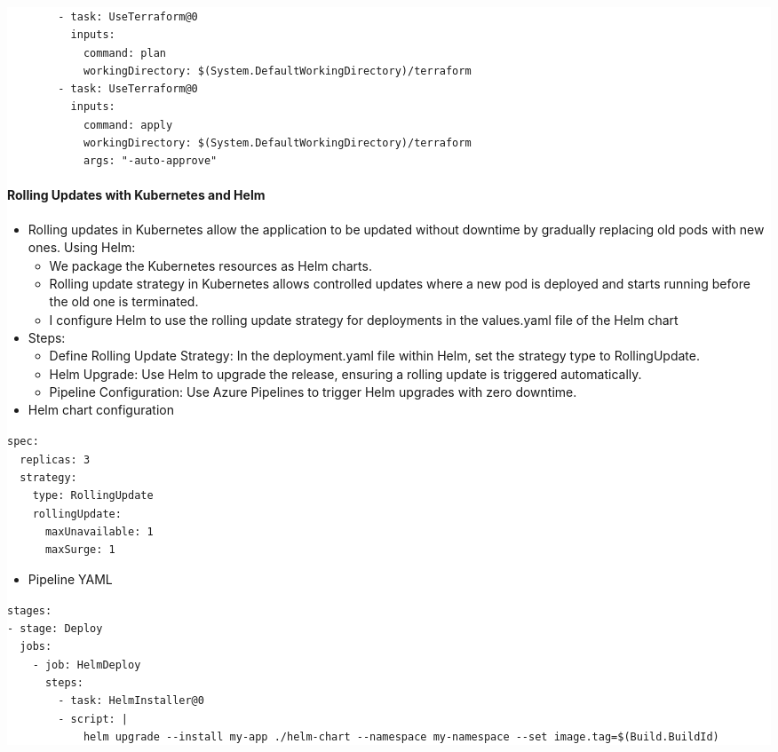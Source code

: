 ```
        - task: UseTerraform@0
          inputs:
            command: plan
            workingDirectory: $(System.DefaultWorkingDirectory)/terraform
        - task: UseTerraform@0
          inputs:
            command: apply
            workingDirectory: $(System.DefaultWorkingDirectory)/terraform
            args: "-auto-approve"
```

#### Rolling Updates with Kubernetes and Helm
- Rolling updates in Kubernetes allow the application to be updated without downtime by gradually replacing old pods with new ones. Using Helm:
     - We package the Kubernetes resources as Helm charts.
     - Rolling update strategy in Kubernetes allows controlled updates where a new pod is deployed and starts running before the old one is terminated.
     - I configure Helm to use the rolling update strategy for deployments in the values.yaml file of the Helm chart
- Steps:
     - Define Rolling Update Strategy: In the deployment.yaml file within Helm, set the strategy type to RollingUpdate.
     - Helm Upgrade: Use Helm to upgrade the release, ensuring a rolling update is triggered automatically.
     - Pipeline Configuration: Use Azure Pipelines to trigger Helm upgrades with zero downtime.
- Helm chart configuration
```
spec:
  replicas: 3
  strategy:
    type: RollingUpdate
    rollingUpdate:
      maxUnavailable: 1
      maxSurge: 1
```

- Pipeline YAML
```
stages:
- stage: Deploy
  jobs:
    - job: HelmDeploy
      steps:
        - task: HelmInstaller@0
        - script: |
            helm upgrade --install my-app ./helm-chart --namespace my-namespace --set image.tag=$(Build.BuildId)
```
